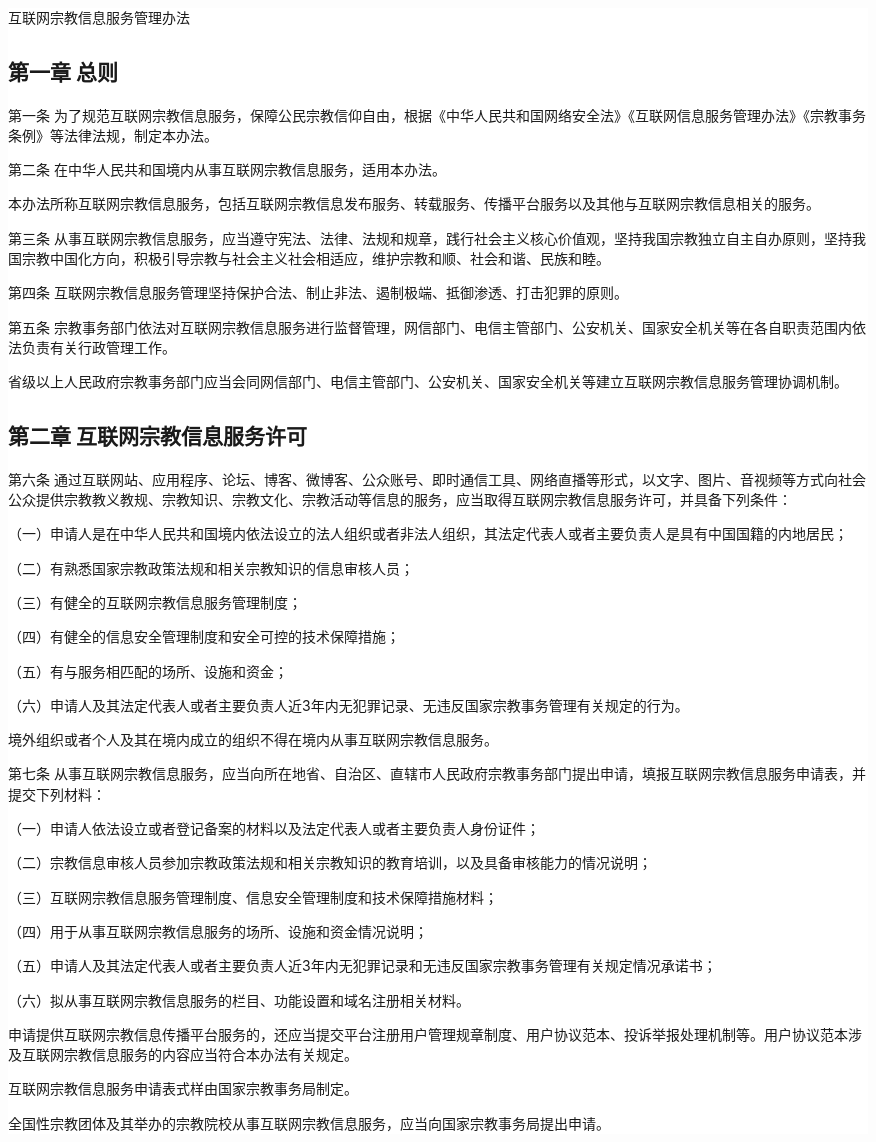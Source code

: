 互联网宗教信息服务管理办法



## 第一章  总则



第一条  为了规范互联网宗教信息服务，保障公民宗教信仰自由，根据《中华人民共和国网络安全法》《互联网信息服务管理办法》《宗教事务条例》等法律法规，制定本办法。

第二条  在中华人民共和国境内从事互联网宗教信息服务，适用本办法。

本办法所称互联网宗教信息服务，包括互联网宗教信息发布服务、转载服务、传播平台服务以及其他与互联网宗教信息相关的服务。

第三条  从事互联网宗教信息服务，应当遵守宪法、法律、法规和规章，践行社会主义核心价值观，坚持我国宗教独立自主自办原则，坚持我国宗教中国化方向，积极引导宗教与社会主义社会相适应，维护宗教和顺、社会和谐、民族和睦。

第四条  互联网宗教信息服务管理坚持保护合法、制止非法、遏制极端、抵御渗透、打击犯罪的原则。

第五条  宗教事务部门依法对互联网宗教信息服务进行监督管理，网信部门、电信主管部门、公安机关、国家安全机关等在各自职责范围内依法负责有关行政管理工作。

省级以上人民政府宗教事务部门应当会同网信部门、电信主管部门、公安机关、国家安全机关等建立互联网宗教信息服务管理协调机制。



## 第二章  互联网宗教信息服务许可



第六条  通过互联网站、应用程序、论坛、博客、微博客、公众账号、即时通信工具、网络直播等形式，以文字、图片、音视频等方式向社会公众提供宗教教义教规、宗教知识、宗教文化、宗教活动等信息的服务，应当取得互联网宗教信息服务许可，并具备下列条件：

（一）申请人是在中华人民共和国境内依法设立的法人组织或者非法人组织，其法定代表人或者主要负责人是具有中国国籍的内地居民；

（二）有熟悉国家宗教政策法规和相关宗教知识的信息审核人员；

（三）有健全的互联网宗教信息服务管理制度；

（四）有健全的信息安全管理制度和安全可控的技术保障措施；

（五）有与服务相匹配的场所、设施和资金；

（六）申请人及其法定代表人或者主要负责人近3年内无犯罪记录、无违反国家宗教事务管理有关规定的行为。

境外组织或者个人及其在境内成立的组织不得在境内从事互联网宗教信息服务。

第七条  从事互联网宗教信息服务，应当向所在地省、自治区、直辖市人民政府宗教事务部门提出申请，填报互联网宗教信息服务申请表，并提交下列材料：

（一）申请人依法设立或者登记备案的材料以及法定代表人或者主要负责人身份证件；

（二）宗教信息审核人员参加宗教政策法规和相关宗教知识的教育培训，以及具备审核能力的情况说明；

（三）互联网宗教信息服务管理制度、信息安全管理制度和技术保障措施材料；

（四）用于从事互联网宗教信息服务的场所、设施和资金情况说明；

（五）申请人及其法定代表人或者主要负责人近3年内无犯罪记录和无违反国家宗教事务管理有关规定情况承诺书；

（六）拟从事互联网宗教信息服务的栏目、功能设置和域名注册相关材料。

申请提供互联网宗教信息传播平台服务的，还应当提交平台注册用户管理规章制度、用户协议范本、投诉举报处理机制等。用户协议范本涉及互联网宗教信息服务的内容应当符合本办法有关规定。

互联网宗教信息服务申请表式样由国家宗教事务局制定。

全国性宗教团体及其举办的宗教院校从事互联网宗教信息服务，应当向国家宗教事务局提出申请。
